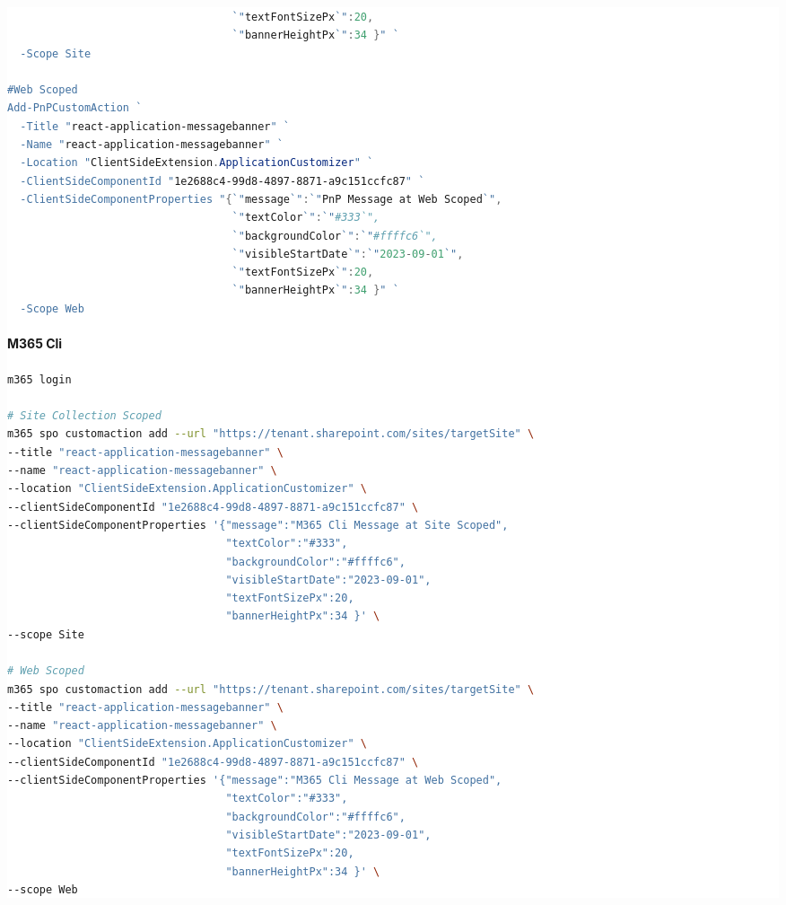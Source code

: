 ```ps1
                                   `"textFontSizePx`":20,
                                   `"bannerHeightPx`":34 }" `
  -Scope Site

#Web Scoped
Add-PnPCustomAction `
  -Title "react-application-messagebanner" `
  -Name "react-application-messagebanner" `
  -Location "ClientSideExtension.ApplicationCustomizer" `
  -ClientSideComponentId "1e2688c4-99d8-4897-8871-a9c151ccfc87" `
  -ClientSideComponentProperties "{`"message`":`"PnP Message at Web Scoped`",
                                   `"textColor`":`"#333`",
                                   `"backgroundColor`":`"#ffffc6`",
                                   `"visibleStartDate`":`"2023-09-01`",
                                   `"textFontSizePx`":20,
                                   `"bannerHeightPx`":34 }" `
  -Scope Web
```

#### M365 Cli
```bash
m365 login

# Site Collection Scoped
m365 spo customaction add --url "https://tenant.sharepoint.com/sites/targetSite" \
--title "react-application-messagebanner" \
--name "react-application-messagebanner" \
--location "ClientSideExtension.ApplicationCustomizer" \
--clientSideComponentId "1e2688c4-99d8-4897-8871-a9c151ccfc87" \
--clientSideComponentProperties '{"message":"M365 Cli Message at Site Scoped",
                                  "textColor":"#333",
                                  "backgroundColor":"#ffffc6",
                                  "visibleStartDate":"2023-09-01",
                                  "textFontSizePx":20,
                                  "bannerHeightPx":34 }' \
--scope Site

# Web Scoped
m365 spo customaction add --url "https://tenant.sharepoint.com/sites/targetSite" \
--title "react-application-messagebanner" \
--name "react-application-messagebanner" \
--location "ClientSideExtension.ApplicationCustomizer" \
--clientSideComponentId "1e2688c4-99d8-4897-8871-a9c151ccfc87" \
--clientSideComponentProperties '{"message":"M365 Cli Message at Web Scoped",
                                  "textColor":"#333",
                                  "backgroundColor":"#ffffc6",
                                  "visibleStartDate":"2023-09-01",
                                  "textFontSizePx":20,
                                  "bannerHeightPx":34 }' \
--scope Web
```
